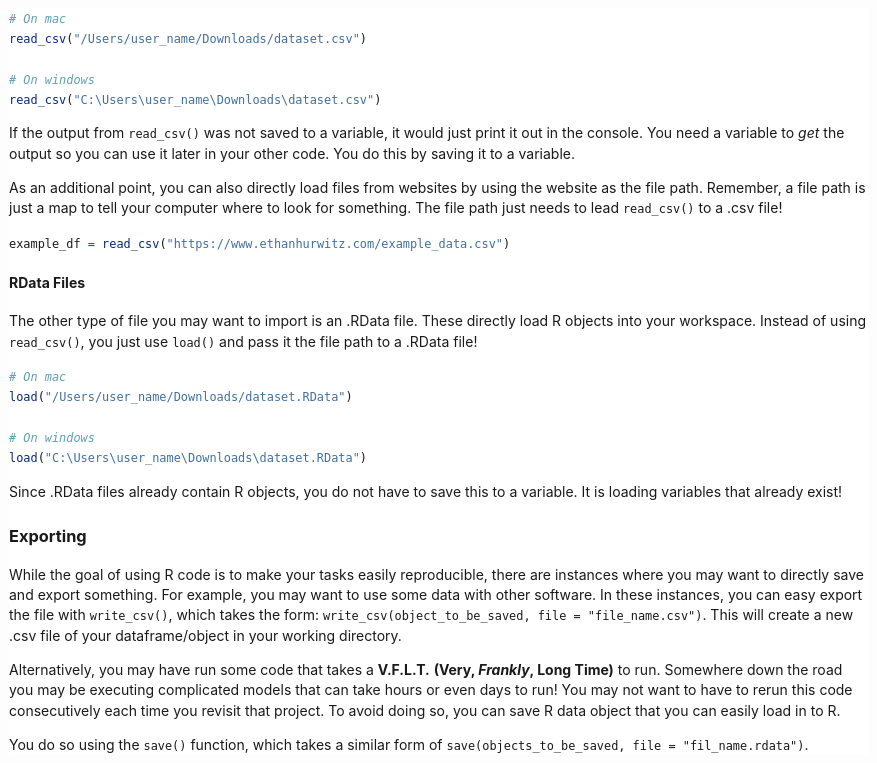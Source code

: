

``` r
# On mac
read_csv("/Users/user_name/Downloads/dataset.csv")

# On windows
read_csv("C:\Users\user_name\Downloads\dataset.csv")
```


If the output from `read_csv()` was not saved to a variable, it would just print it out in the console. You need a variable to *get* the output so you can use it later in your other code. You do this by saving it to a variable.

As an additional point, you can also directly load files from websites by using the website as the file path. Remember, a file path is just a map to tell your computer where to look for something. The file path just needs to lead `read_csv()` to a .csv file!


``` r
example_df = read_csv("https://www.ethanhurwitz.com/example_data.csv")
```

#### RData Files

The other type of file you may want to import is an .RData file. These directly load R objects into your workspace. Instead of using `read_csv()`, you just use `load()` and pass it the file path to a .RData file!


``` r
# On mac
load("/Users/user_name/Downloads/dataset.RData")

# On windows
load("C:\Users\user_name\Downloads\dataset.RData")
```

Since .RData files already contain R objects, you do not have to save this to a variable. It is loading variables that already exist!






### Exporting

While the goal of using R code is to make your tasks easily reproducible, there are instances where you may want to directly save and export something. For example, you may want to use some data with other software. In these instances, you can easy export the file with `write_csv()`, which takes the form: `write_csv(object_to_be_saved, file = "file_name.csv")`. This will create a new .csv file of your dataframe/object in your working directory.

Alternatively, you may have run some code that takes a **V.F.L.T.** <b>(Very, *Frankly*, Long Time)</b> to run. Somewhere down the road you may be executing complicated models that can take hours or even days to run! You may not want to have to rerun this code consecutively each time you revisit that project. To avoid doing so, you can save R data object that you can easily load in to R.

You do so using the `save()` function, which takes a similar form of `save(objects_to_be_saved, file = "fil_name.rdata")`.







